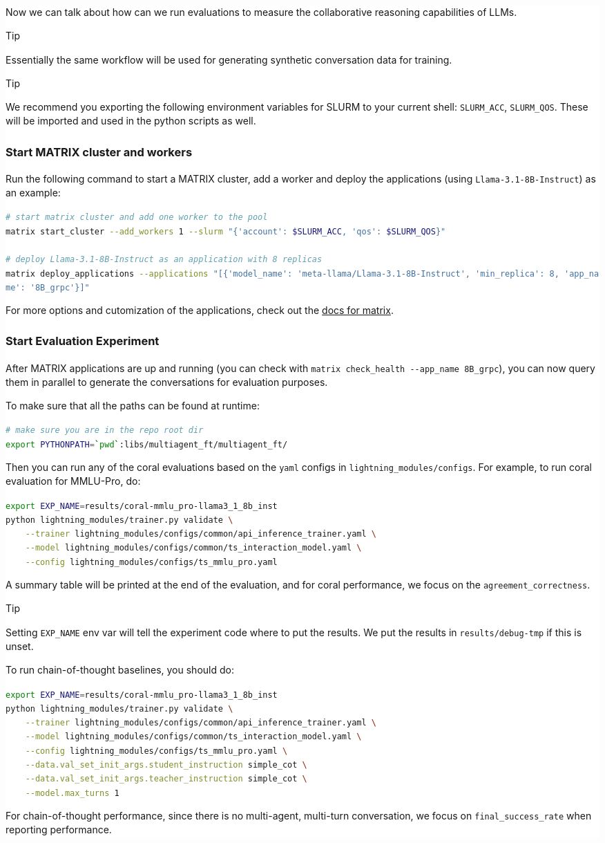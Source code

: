 Now we can talk about how can we run evaluations to measure the collaborative reasoning capabilities of LLMs. 

> [!TIP]
> Essentially the same workflow will be used for generating synthetic conversation data for training.

> [!TIP]
> We recommend you exporting the following environment variables for SLURM to your current shell: `SLURM_ACC`, `SLURM_QOS`. These will be imported and used in the python scripts as well.

### Start MATRIX cluster and workers
Run the following command to start a MATRIX cluster, add a worker and deploy the applications (using `Llama-3.1-8B-Instruct`) as an example:
```bash
# start matrix cluster and add one worker to the pool
matrix start_cluster --add_workers 1 --slurm "{'account': $SLURM_ACC, 'qos': $SLURM_QOS}"

# deploy Llama-3.1-8B-Instruct as an application with 8 replicas
matrix deploy_applications --applications "[{'model_name': 'meta-llama/Llama-3.1-8B-Instruct', 'min_replica': 8, 'app_name': '8B_grpc'}]"
```

For more options and cutomization of the applications, check out the [docs for matrix](https://github.com/facebookresearch/matrix?tab=readme-ov-file#advanced-deployment).

### Start Evaluation Experiment
After MATRIX applications are up and running (you can check with `matrix check_health --app_name 8B_grpc`), you can now query them in parallel to generate the conversations for evaluation purposes.

To make sure that all the paths can be found at runtime:
```bash
# make sure you are in the repo root dir
export PYTHONPATH=`pwd`:libs/multiagent_ft/multiagent_ft/
```

Then you can run any of the coral evaluations based on the `yaml` configs in `lightning_modules/configs`. For example, to run coral evaluation for MMLU-Pro, do:
```bash
export EXP_NAME=results/coral-mmlu_pro-llama3_1_8b_inst
python lightning_modules/trainer.py validate \
    --trainer lightning_modules/configs/common/api_inference_trainer.yaml \
    --model lightning_modules/configs/common/ts_interaction_model.yaml \
    --config lightning_modules/configs/ts_mmlu_pro.yaml
```
A summary table will be printed at the end of the evaluation, and for coral performance, we focus on the `agreement_correctness`.

> [!TIP]
> Setting `EXP_NAME` env var will tell the experiment code where to put the results. We put the results in `results/debug-tmp` if this is unset.

To run chain-of-thought baselines, you should do:
```bash
export EXP_NAME=results/coral-mmlu_pro-llama3_1_8b_inst
python lightning_modules/trainer.py validate \
    --trainer lightning_modules/configs/common/api_inference_trainer.yaml \
    --model lightning_modules/configs/common/ts_interaction_model.yaml \
    --config lightning_modules/configs/ts_mmlu_pro.yaml \
    --data.val_set_init_args.student_instruction simple_cot \
    --data.val_set_init_args.teacher_instruction simple_cot \
    --model.max_turns 1
```
For chain-of-thought performance, since there is no multi-agent, multi-turn conversation, we focus on `final_success_rate` when reporting performance.
